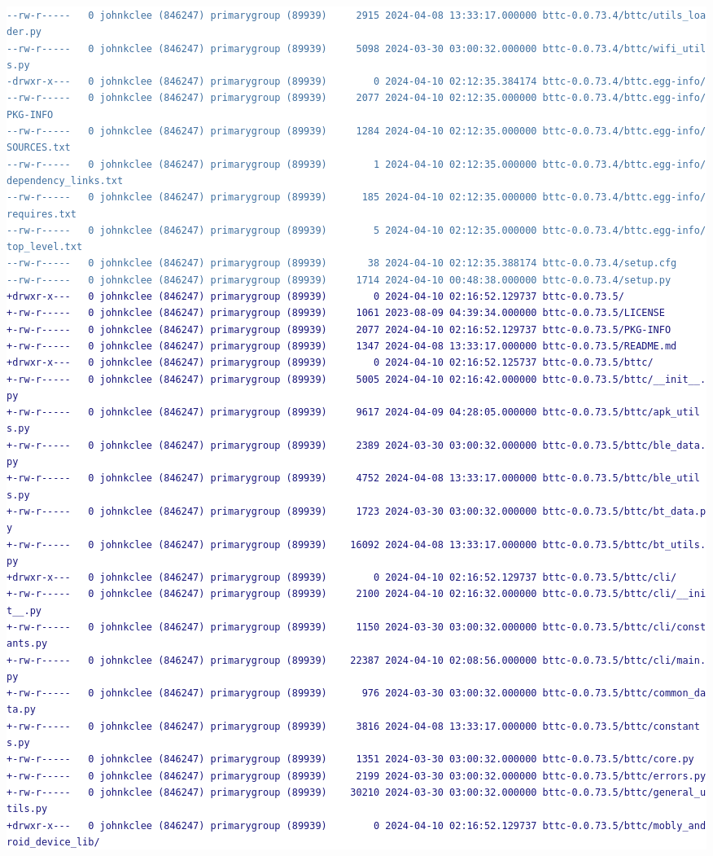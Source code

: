 ```diff
--rw-r-----   0 johnkclee (846247) primarygroup (89939)     2915 2024-04-08 13:33:17.000000 bttc-0.0.73.4/bttc/utils_loader.py
--rw-r-----   0 johnkclee (846247) primarygroup (89939)     5098 2024-03-30 03:00:32.000000 bttc-0.0.73.4/bttc/wifi_utils.py
-drwxr-x---   0 johnkclee (846247) primarygroup (89939)        0 2024-04-10 02:12:35.384174 bttc-0.0.73.4/bttc.egg-info/
--rw-r-----   0 johnkclee (846247) primarygroup (89939)     2077 2024-04-10 02:12:35.000000 bttc-0.0.73.4/bttc.egg-info/PKG-INFO
--rw-r-----   0 johnkclee (846247) primarygroup (89939)     1284 2024-04-10 02:12:35.000000 bttc-0.0.73.4/bttc.egg-info/SOURCES.txt
--rw-r-----   0 johnkclee (846247) primarygroup (89939)        1 2024-04-10 02:12:35.000000 bttc-0.0.73.4/bttc.egg-info/dependency_links.txt
--rw-r-----   0 johnkclee (846247) primarygroup (89939)      185 2024-04-10 02:12:35.000000 bttc-0.0.73.4/bttc.egg-info/requires.txt
--rw-r-----   0 johnkclee (846247) primarygroup (89939)        5 2024-04-10 02:12:35.000000 bttc-0.0.73.4/bttc.egg-info/top_level.txt
--rw-r-----   0 johnkclee (846247) primarygroup (89939)       38 2024-04-10 02:12:35.388174 bttc-0.0.73.4/setup.cfg
--rw-r-----   0 johnkclee (846247) primarygroup (89939)     1714 2024-04-10 00:48:38.000000 bttc-0.0.73.4/setup.py
+drwxr-x---   0 johnkclee (846247) primarygroup (89939)        0 2024-04-10 02:16:52.129737 bttc-0.0.73.5/
+-rw-r-----   0 johnkclee (846247) primarygroup (89939)     1061 2023-08-09 04:39:34.000000 bttc-0.0.73.5/LICENSE
+-rw-r-----   0 johnkclee (846247) primarygroup (89939)     2077 2024-04-10 02:16:52.129737 bttc-0.0.73.5/PKG-INFO
+-rw-r-----   0 johnkclee (846247) primarygroup (89939)     1347 2024-04-08 13:33:17.000000 bttc-0.0.73.5/README.md
+drwxr-x---   0 johnkclee (846247) primarygroup (89939)        0 2024-04-10 02:16:52.125737 bttc-0.0.73.5/bttc/
+-rw-r-----   0 johnkclee (846247) primarygroup (89939)     5005 2024-04-10 02:16:42.000000 bttc-0.0.73.5/bttc/__init__.py
+-rw-r-----   0 johnkclee (846247) primarygroup (89939)     9617 2024-04-09 04:28:05.000000 bttc-0.0.73.5/bttc/apk_utils.py
+-rw-r-----   0 johnkclee (846247) primarygroup (89939)     2389 2024-03-30 03:00:32.000000 bttc-0.0.73.5/bttc/ble_data.py
+-rw-r-----   0 johnkclee (846247) primarygroup (89939)     4752 2024-04-08 13:33:17.000000 bttc-0.0.73.5/bttc/ble_utils.py
+-rw-r-----   0 johnkclee (846247) primarygroup (89939)     1723 2024-03-30 03:00:32.000000 bttc-0.0.73.5/bttc/bt_data.py
+-rw-r-----   0 johnkclee (846247) primarygroup (89939)    16092 2024-04-08 13:33:17.000000 bttc-0.0.73.5/bttc/bt_utils.py
+drwxr-x---   0 johnkclee (846247) primarygroup (89939)        0 2024-04-10 02:16:52.129737 bttc-0.0.73.5/bttc/cli/
+-rw-r-----   0 johnkclee (846247) primarygroup (89939)     2100 2024-04-10 02:16:32.000000 bttc-0.0.73.5/bttc/cli/__init__.py
+-rw-r-----   0 johnkclee (846247) primarygroup (89939)     1150 2024-03-30 03:00:32.000000 bttc-0.0.73.5/bttc/cli/constants.py
+-rw-r-----   0 johnkclee (846247) primarygroup (89939)    22387 2024-04-10 02:08:56.000000 bttc-0.0.73.5/bttc/cli/main.py
+-rw-r-----   0 johnkclee (846247) primarygroup (89939)      976 2024-03-30 03:00:32.000000 bttc-0.0.73.5/bttc/common_data.py
+-rw-r-----   0 johnkclee (846247) primarygroup (89939)     3816 2024-04-08 13:33:17.000000 bttc-0.0.73.5/bttc/constants.py
+-rw-r-----   0 johnkclee (846247) primarygroup (89939)     1351 2024-03-30 03:00:32.000000 bttc-0.0.73.5/bttc/core.py
+-rw-r-----   0 johnkclee (846247) primarygroup (89939)     2199 2024-03-30 03:00:32.000000 bttc-0.0.73.5/bttc/errors.py
+-rw-r-----   0 johnkclee (846247) primarygroup (89939)    30210 2024-03-30 03:00:32.000000 bttc-0.0.73.5/bttc/general_utils.py
+drwxr-x---   0 johnkclee (846247) primarygroup (89939)        0 2024-04-10 02:16:52.129737 bttc-0.0.73.5/bttc/mobly_android_device_lib/
```